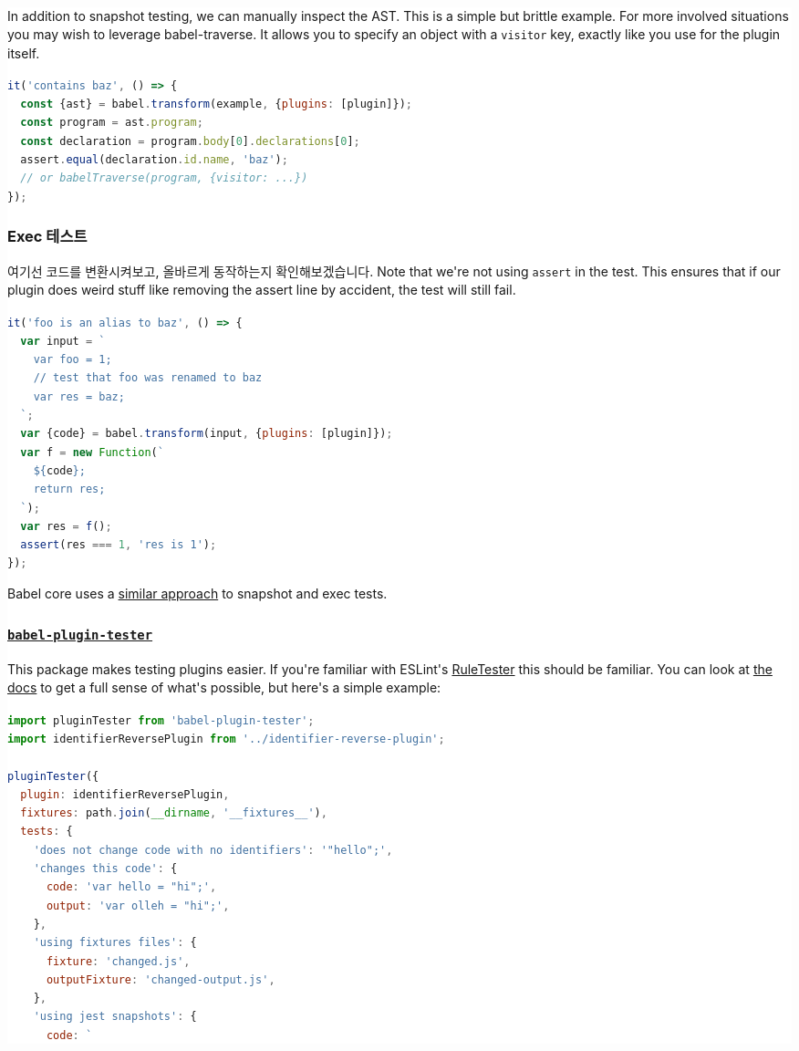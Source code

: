 In addition to snapshot testing, we can manually inspect the AST. This is a simple but brittle example. For more involved situations you may wish to leverage babel-traverse. It allows you to specify an object with a `visitor` key, exactly like you use for the plugin itself.

```js
it('contains baz', () => {
  const {ast} = babel.transform(example, {plugins: [plugin]});
  const program = ast.program;
  const declaration = program.body[0].declarations[0];
  assert.equal(declaration.id.name, 'baz');
  // or babelTraverse(program, {visitor: ...})
});
```

### Exec 테스트

여기선 코드를 변환시켜보고, 올바르게 동작하는지 확인해보겠습니다. Note that we're not using `assert` in the test. This ensures that if our plugin does weird stuff like removing the assert line by accident, the test will still fail.

```js
it('foo is an alias to baz', () => {
  var input = `
    var foo = 1;
    // test that foo was renamed to baz
    var res = baz;
  `;
  var {code} = babel.transform(input, {plugins: [plugin]});
  var f = new Function(`
    ${code};
    return res;
  `);
  var res = f();
  assert(res === 1, 'res is 1');
});
```

Babel core uses a [similar approach](https://github.com/babel/babel/blob/7.0/CONTRIBUTING.md#writing-tests) to snapshot and exec tests.

### [`babel-plugin-tester`](https://github.com/kentcdodds/babel-plugin-tester)

This package makes testing plugins easier. If you're familiar with ESLint's [RuleTester](http://eslint.org/docs/developer-guide/working-with-rules#rule-unit-tests) this should be familiar. You can look at [the docs](https://github.com/kentcdodds/babel-plugin-tester/blob/master/README.md) to get a full sense of what's possible, but here's a simple example:

```js
import pluginTester from 'babel-plugin-tester';
import identifierReversePlugin from '../identifier-reverse-plugin';

pluginTester({
  plugin: identifierReversePlugin,
  fixtures: path.join(__dirname, '__fixtures__'),
  tests: {
    'does not change code with no identifiers': '"hello";',
    'changes this code': {
      code: 'var hello = "hi";',
      output: 'var olleh = "hi";',
    },
    'using fixtures files': {
      fixture: 'changed.js',
      outputFixture: 'changed-output.js',
    },
    'using jest snapshots': {
      code: `
```